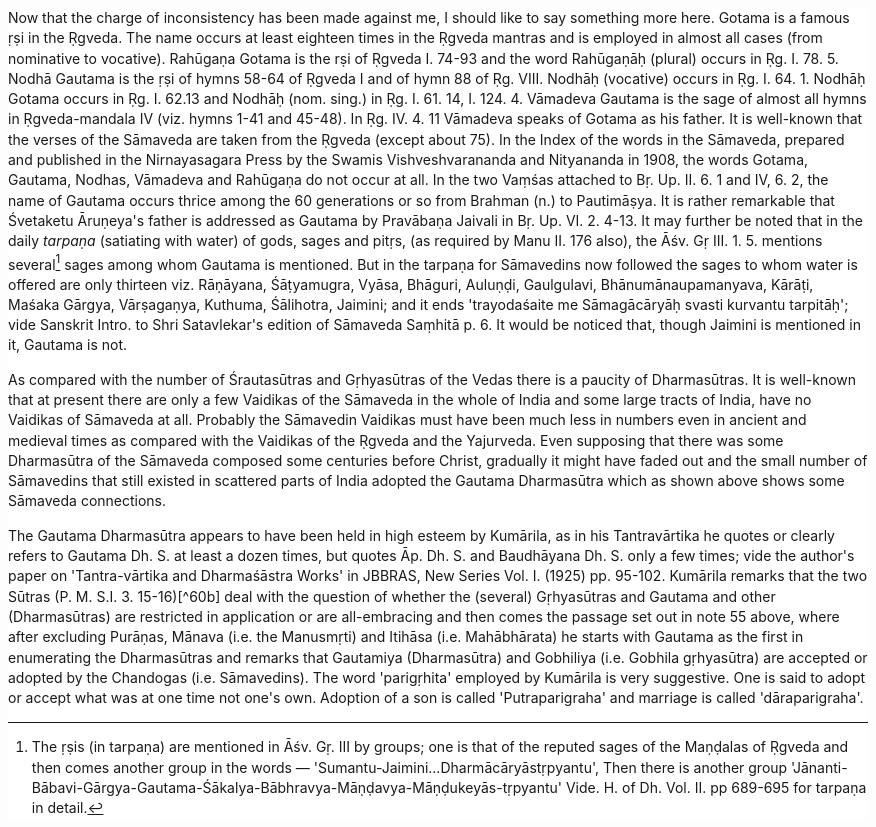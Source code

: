 
[^60]:
    गौ. ध. सू. I. 52 ओं पूर्वा व्याहृतयः पञ्च सत्यान्ताः; again in गौ. ध. सू. 25. 8 we have प्रतिषिद्धवाङ्मनसापचारे व्याहृतयः पञ्च सत्यान्ताः; and in गौ. 28. 8 the five व्याहृतिs seem to be भूः, भुवः, स्वः, तपः सत्यं. As हरदत्त remarks the five व्याहृतिs in व्याहृतिसाम are भूः, भुवः, स्वः, सत्यं, पुरुषः. The व्याहृतिs are generally declared to be seven (तै. आ. 10. 28. 1), the first three being styled महाव्याहृतिs (vide मनु II. 81.)

Now that the charge of inconsistency has been made against me, I should like to say something more here. Gotama is a famous ṛṣi in the Ṛgveda. The name occurs at least eighteen times in the Ṛgveda mantras and is employed in almost all cases (from nominative to vocative). Rahūgaṇa Gotama is the rṣi of Ṛgveda I. 74-93 and the word Rahūgaṇāḥ (plural) occurs in Ṛg. I. 78. 5. Nodhā Gautama is the ṛṣi of hymns 58-64 of Ṛgveda I and of hymn 88 of Ṛg. VIII. Nodhāḥ (vocative) occurs in Ṛg. I. 64. 1. Nodhāḥ Gotama occurs in Ṛg. I. 62.13 and Nodhāḥ (nom. sing.) in Ṛg. I. 61. 14, I. 124. 4. Vāmadeva Gautama is the sage of almost all hymns in Ṛgveda-mandala IV (viz. hymns 1-41 and 45-48). In Ṛg. IV. 4. 11 Vāmadeva speaks of Gotama as his father. It is well-known that the verses of the Sāmaveda are taken from the Ṛgveda (except about 75). In the Index of the words in the Sāmaveda, prepared and published in the Nirnayasagara Press by the Swamis Vishveshvarananda and Nityananda in 1908, the words Gotama, Gautama, Nodhas, Vāmadeva and Rahūgaṇa do not occur at all. In the two Vaṃśas attached to Bṛ. Up. II. 6. 1 and IV, 6. 2, the name of Gautama occurs thrice among the 60 generations or so from Brahman (n.) to Pautimāṣya. It is rather remarkable that Śvetaketu Āruṇeya's father is addressed as Gautama by Pravābaṇa Jaivali in Bṛ. Up. VI. 2. 4-13. It may further be noted that in the daily _tarpaṇa_ (satiating with water) of gods, sages and pitṛs, (as required by Manu II. 176 also), the Āśv. Gṛ III. 1. 5. mentions several[^60a] sages among whom Gautama is mentioned. But in the tarpaṇa for Sāmavedins now followed the sages to whom water is offered are only thirteen viz. Rāṇāyana, Śāṭyamugra, Vyāsa, Bhāguri, Auluṇḍi, Gaulgulavi, Bhānumānaupamanyava, Kārāṭi, Maśaka Gārgya, Vārṣagaṇya, Kuthuma, Śālihotra, Jaimini; and it ends 'trayodaśaite me Sāmagācāryāḥ svasti kurvantu tarpitāḥ'; vide Sanskrit Intro. to Shri Satavlekar's edition of Sāmaveda Saṃhitā p. 6. It would be noticed that, though Jaimini is mentioned in it, Gautama is not.

[^60a]:
    The ṛṣis (in tarpaṇa) are mentioned in Āśv. Gṛ. III by groups; one is that of the reputed sages of the Maṇḍalas of Ṛgveda and then comes another group in the words — 'Sumantu-Jaimini...Dharmācāryāstṛpyantu', Then there is another group 'Jānanti-Bābavi-Gārgya-Gautama-Śākalya-Bābhravya-Māṇḍavya-Māṇḍukeyās-tṛpyantu' Vide. H. of Dh. Vol. II. pp 689-695 for tarpaṇa in detail.  

As compared with the number of Śrautasūtras and Gṛhyasūtras of the Vedas there is a paucity of Dharmasūtras. It is well-known that at present there are only a few Vaidikas of the Sāmaveda in the whole of India and some large tracts of India, have no Vaidikas of Sāmaveda at all. Probably the Sāmavedin Vaidikas must have been much less in numbers even in ancient and medieval times as compared with the Vaidikas of the Ṛgveda and the Yajurveda. Even supposing that there was some Dharmasūtra of the Sāmaveda composed some centuries before Christ, gradually it might have faded out and the small number of Sāmavedins that still existed in scattered parts of India adopted the Gautama Dharmasūtra which as shown above shows some Sāmaveda connections. 

The Gautama Dharmasūtra appears to have been held in high esteem by Kumārila, as in his Tantravārtika he quotes or clearly refers to Gautama Dh. S. at least a dozen times, but quotes Āp. Dh. S. and Baudhāyana Dh. S. only a few times; vide the author's paper on 'Tantra-vārtika and Dharmaśāstra Works' in JBBRAS, New Series Vol. I. (1925) pp. 95-102. Kumārila remarks that the two Sūtras (P. M. S.I. 3. 15-16)[^60b] deal with the question of whether the (several) Gṛhyasūtras and Gautama and other (Dharmasūtras) are restricted in application or are all-embracing and then comes the passage set out in note 55 above, where after excluding Purāṇas, Mānava (i.e. the Manusmṛti) and Itihāsa (i.e. Mahābhārata) he starts with Gautama as the first in enumerating the Dharmasūtras and remarks that Gautamiya (Dharmasūtra) and Gobhiliya (i.e. Gobhila gṛhyasūtra) are accepted or adopted by the Chandogas (i.e. Sāmavedins). The word 'parigṛhita' employed by Kumārila is very suggestive. One is said to adopt or accept what was at one time not one's own. Adoption of a son is called 'Putraparigraha' and marriage is called 'dāraparigraha'.


[^61]: आक्रोशानृतहिंसासु त्रिरात्रं परमं तपः । 
[^63]: It follows from the discussion in the तन्त्रवार्तिक that the ancient _pāṭha_ in its day was 'लेपगन्धापकर्षणं शौचममेध्यलिप्तस्य' while the present text has '॰शौचममेध्यस्य'. Vide वसिष्ठधर्मसूत्र III. 48 which reads '॰कर्षणे शौचममेध्यलिप्तस्य'
[^63a]: The word 'Vākovākya' occurs several times in the Chāndogya Upaniṣad (VII. 1. 49, VII. 2. 1, VII. 7. 1).
[^64]: 'दण्डो दमनादित्याहुस्तेनादान्तान्दमयेत्.' The निरुक्त has 'दण्डो ददते...दमनादित्यौपमन्यवः'.
[^65]: अध्यापनयाजनप्रतिग्रहैरशक्तः क्षत्रधर्मेण जीवेत्प्रत्यनन्तरत्वात् । नेति गौतमोत्युग्रो हि क्षत्रधर्मो ब्राह्मणस्य । गौ. ध. सू. II. 2. 69-70. 
[^66]: याजनाध्यापनप्रतिग्रहाः सर्वेषाम् । पूर्वः पूर्वो गुरुः । तदलाभे क्षत्रवृत्तिः । तदलाभे वैश्यवृत्तिः । गौ. ध. सू. 7. 4-7. H. D. — 5
[^67]: प्रतिषेधः सुरापाने मद्यस्य च नराधिप । द्विजोत्तमानामेवोक्तः सततं गौतमादिभिः । भविष्यत्पुराण quoted by अपरार्क p. 1076.
[^68]: Vide JBBRAS vol. I (new series) for 1925, pp. 66-67.
[^68a]: The fact that Gautama quotes by name only one predecessor viz. Manu while the Āp. Db. S. quotes many authors by name has a great bearing on the date of Gautama. 